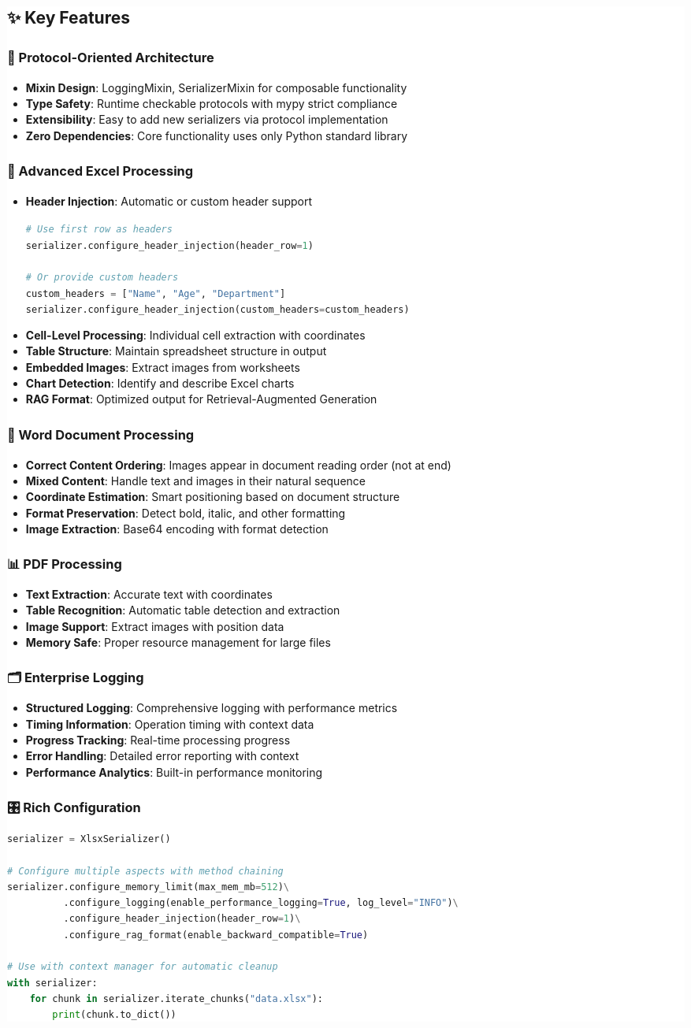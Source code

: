 ## ✨ Key Features

### 🔧 Protocol-Oriented Architecture
- **Mixin Design**: LoggingMixin, SerializerMixin for composable functionality
- **Type Safety**: Runtime checkable protocols with mypy strict compliance
- **Extensibility**: Easy to add new serializers via protocol implementation
- **Zero Dependencies**: Core functionality uses only Python standard library

### 📝 Advanced Excel Processing
- **Header Injection**: Automatic or custom header support
  ```python
  # Use first row as headers
  serializer.configure_header_injection(header_row=1)

  # Or provide custom headers
  custom_headers = ["Name", "Age", "Department"]
  serializer.configure_header_injection(custom_headers=custom_headers)
  ```
- **Cell-Level Processing**: Individual cell extraction with coordinates
- **Table Structure**: Maintain spreadsheet structure in output
- **Embedded Images**: Extract images from worksheets
- **Chart Detection**: Identify and describe Excel charts
- **RAG Format**: Optimized output for Retrieval-Augmented Generation

### 📄 Word Document Processing
- **Correct Content Ordering**: Images appear in document reading order (not at end)
- **Mixed Content**: Handle text and images in their natural sequence
- **Coordinate Estimation**: Smart positioning based on document structure
- **Format Preservation**: Detect bold, italic, and other formatting
- **Image Extraction**: Base64 encoding with format detection

### 📊 PDF Processing
- **Text Extraction**: Accurate text with coordinates
- **Table Recognition**: Automatic table detection and extraction
- **Image Support**: Extract images with position data
- **Memory Safe**: Proper resource management for large files

### 🗂️ Enterprise Logging
- **Structured Logging**: Comprehensive logging with performance metrics
- **Timing Information**: Operation timing with context data
- **Progress Tracking**: Real-time processing progress
- **Error Handling**: Detailed error reporting with context
- **Performance Analytics**: Built-in performance monitoring

### 🎛️ Rich Configuration
```python
serializer = XlsxSerializer()

# Configure multiple aspects with method chaining
serializer.configure_memory_limit(max_mem_mb=512)\
          .configure_logging(enable_performance_logging=True, log_level="INFO")\
          .configure_header_injection(header_row=1)\
          .configure_rag_format(enable_backward_compatible=True)

# Use with context manager for automatic cleanup
with serializer:
    for chunk in serializer.iterate_chunks("data.xlsx"):
        print(chunk.to_dict())
```

